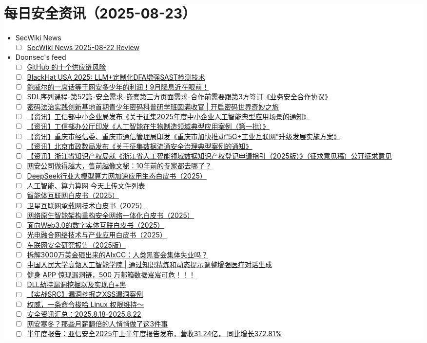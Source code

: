 # 每日安全资讯（2025-08-23）

- SecWiki News
  - [ ] [SecWiki News 2025-08-22 Review](http://www.sec-wiki.com/?2025-08-22)
- Doonsec's feed
  - [ ] [GitHub 的十个供应链风险](https://mp.weixin.qq.com/s?__biz=MzkzOTQ5MzY3OQ==&mid=2247484358&idx=1&sn=a22cb3a4b467f120968032709c7b1f93)
  - [ ] [BlackHat USA 2025: LLM+定制化DFA增强SAST检测技术](https://mp.weixin.qq.com/s?__biz=Mzk5MDgzMDExMg==&mid=2247484443&idx=1&sn=d2145801c80a818d6d3f2c13fdd09085)
  - [ ] [鲍威尔的一席话等于网安多少年的利润！9月降息近在眼前！](https://mp.weixin.qq.com/s?__biz=Mzg4NzY5NjgyNw==&mid=2247485903&idx=1&sn=a395f7033160ac3cc7b0fb175524296e)
  - [ ] [SDL序列课程-第52篇-安全需求-嵌套第三方页面需求-合作前需要跟第3方签订《业务安全合作协议》](https://mp.weixin.qq.com/s?__biz=Mzk0NzE5NjI0Mg==&mid=2247484897&idx=1&sn=fc220d583100bccdd5aa653d9f74b0f2)
  - [ ] [密码法治实践创新基地首期青少年密码科普研学班圆满收官 | 开启密码世界奇妙之旅](https://mp.weixin.qq.com/s?__biz=Mzg5NTA5NTMzMQ==&mid=2247501801&idx=1&sn=568be41d918a9af5661a98e028d1e24a)
  - [ ] [【资讯】工信部中小企业局发布《关于征集2025年度中小企业人工智能典型应用场景的通知》](https://mp.weixin.qq.com/s?__biz=MzU1NDY3NDgwMQ==&mid=2247555178&idx=1&sn=65c35e069c50543a142f0c178db1f38a)
  - [ ] [【资讯】工信部办公厅印发《人工智能在生物制造领域典型应用案例（第一批）》](https://mp.weixin.qq.com/s?__biz=MzU1NDY3NDgwMQ==&mid=2247555178&idx=2&sn=fc69a897080ebb5706fa088462be7c48)
  - [ ] [【资讯】重庆市经信委、重庆市通信管理局印发《重庆市加快推动“5G+工业互联网”升级发展实施方案》](https://mp.weixin.qq.com/s?__biz=MzU1NDY3NDgwMQ==&mid=2247555178&idx=3&sn=9fef8cb26ea3d2fb3dc6b4c0285960dd)
  - [ ] [【资讯】北京市政数局发布《关于征集数据流通安全治理典型案例的通知》](https://mp.weixin.qq.com/s?__biz=MzU1NDY3NDgwMQ==&mid=2247555178&idx=4&sn=092f33dc27cf5d2e8da52075b75bb8a6)
  - [ ] [【资讯】浙江省知识产权局就《浙江省人工智能领域数据知识产权登记申请指引（2025版）》（征求意见稿）公开征求意见](https://mp.weixin.qq.com/s?__biz=MzU1NDY3NDgwMQ==&mid=2247555178&idx=5&sn=1b41153a4a165764bef7e77edb0723ba)
  - [ ] [网安公司做得越大，售前越像文秘：10年前的专家都去哪了？](https://mp.weixin.qq.com/s?__biz=MzI1NjQxMzIzMw==&mid=2247498009&idx=1&sn=0786b62587629e404ed60ddf9afff54a)
  - [ ] [DeepSeek行业大模型算力网加速应用生态白皮书（2025）](https://mp.weixin.qq.com/s?__biz=MjM5OTk4MDE2MA==&mid=2655289875&idx=1&sn=83ea7a5549c6b80431ac469788416612)
  - [ ] [人工智能、算力算网 今天上传文件列表](https://mp.weixin.qq.com/s?__biz=MjM5OTk4MDE2MA==&mid=2655289875&idx=2&sn=311f1d728ef3d5f40a26a4bd27b8b798)
  - [ ] [智能体互联网白皮书（2025）](https://mp.weixin.qq.com/s?__biz=MjM5OTk4MDE2MA==&mid=2655289875&idx=3&sn=6ef1f5d4d1a5afa352c7992ea141807e)
  - [ ] [卫星互联网承载网技术白皮书（2025）](https://mp.weixin.qq.com/s?__biz=MjM5OTk4MDE2MA==&mid=2655289875&idx=4&sn=d80361fb6c325c52f1889fa3c9b2ef46)
  - [ ] [网络原生智能架构重构安全网络一体化白皮书（2025）](https://mp.weixin.qq.com/s?__biz=MjM5OTk4MDE2MA==&mid=2655289875&idx=5&sn=9706cbacfbf404b8875aec3708cf6b9e)
  - [ ] [面向Web3.0的数字实体互联白皮书（2025）](https://mp.weixin.qq.com/s?__biz=MjM5OTk4MDE2MA==&mid=2655289875&idx=6&sn=8849b7e7f1c15e142e19c7c0fa53f2ad)
  - [ ] [光电融合网络技术与产业应用白皮书（2025）](https://mp.weixin.qq.com/s?__biz=MjM5OTk4MDE2MA==&mid=2655289875&idx=7&sn=d9fc391df0940fcf221f9020bf7f85a2)
  - [ ] [车联网安全研究报告（2025版）](https://mp.weixin.qq.com/s?__biz=MjM5OTk4MDE2MA==&mid=2655289875&idx=8&sn=7d2014120d09bebf078ca2bab40d6b4b)
  - [ ] [拆解3000万美金砸出来的AIxCC：人类黑客会集体失业吗？](https://mp.weixin.qq.com/s?__biz=MzkzMTY0MDgzNg==&mid=2247484780&idx=1&sn=5da9ea1b574f43f8fa67da574642f058)
  - [ ] [中国人民大学高瓴人工智能学院 | 通过知识精炼和动态提示调整增强医疗对话生成](https://mp.weixin.qq.com/s?__biz=MzU5MTM5MTQ2MA==&mid=2247493515&idx=1&sn=291eb888f5c32fde67d5ff78c456d8cc)
  - [ ] [健身 APP 惊现漏洞链，500 万邮箱数据岌岌可危！！！](https://mp.weixin.qq.com/s?__biz=MzI0NjE1NDYyOA==&mid=2247485862&idx=1&sn=7f0f15f5d4a9884a1b331ed8a461787f)
  - [ ] [DLL劫持漏洞挖掘以及实现白+黑](https://mp.weixin.qq.com/s?__biz=MzkxMjg3MjkyOA==&mid=2247485110&idx=1&sn=b1b70e9f09c2ff8386bff470515bfb89)
  - [ ] [【实战SRC】漏洞挖掘之XSS漏洞案例](https://mp.weixin.qq.com/s?__biz=MzkzMzE5OTQzMA==&mid=2247488557&idx=1&sn=c0fde2a563e2e3df0f90eb7df494dea4)
  - [ ] [权威，一条命令梭哈 Linux 权限维持～](https://mp.weixin.qq.com/s?__biz=Mzg2NTk4MTE1MQ==&mid=2247487785&idx=1&sn=5594ca20567951d053279faff43e0914)
  - [ ] [安全资讯汇总：2025.8.18-2025.8.22](https://mp.weixin.qq.com/s?__biz=MzA4MTE0MTEwNQ==&mid=2668670608&idx=1&sn=1ab5e1ad5fd4df5ecee1deadcf00f120)
  - [ ] [网安寒冬？那些月薪翻倍的人悄悄做了这3件事](https://mp.weixin.qq.com/s?__biz=MzI1NjQxMzIzMw==&mid=2247497996&idx=1&sn=4f5fbbc8e7273835b7c53acbb874bc48)
  - [ ] [半年度报告：亚信安全2025年上半年度报告发布，营收31.24亿， 同比增长372.81%](https://mp.weixin.qq.com/s?__biz=MzUzNjkxODE5MA==&mid=2247493193&idx=1&sn=2dedabc934430b1e79f51f6a657eb4c4)